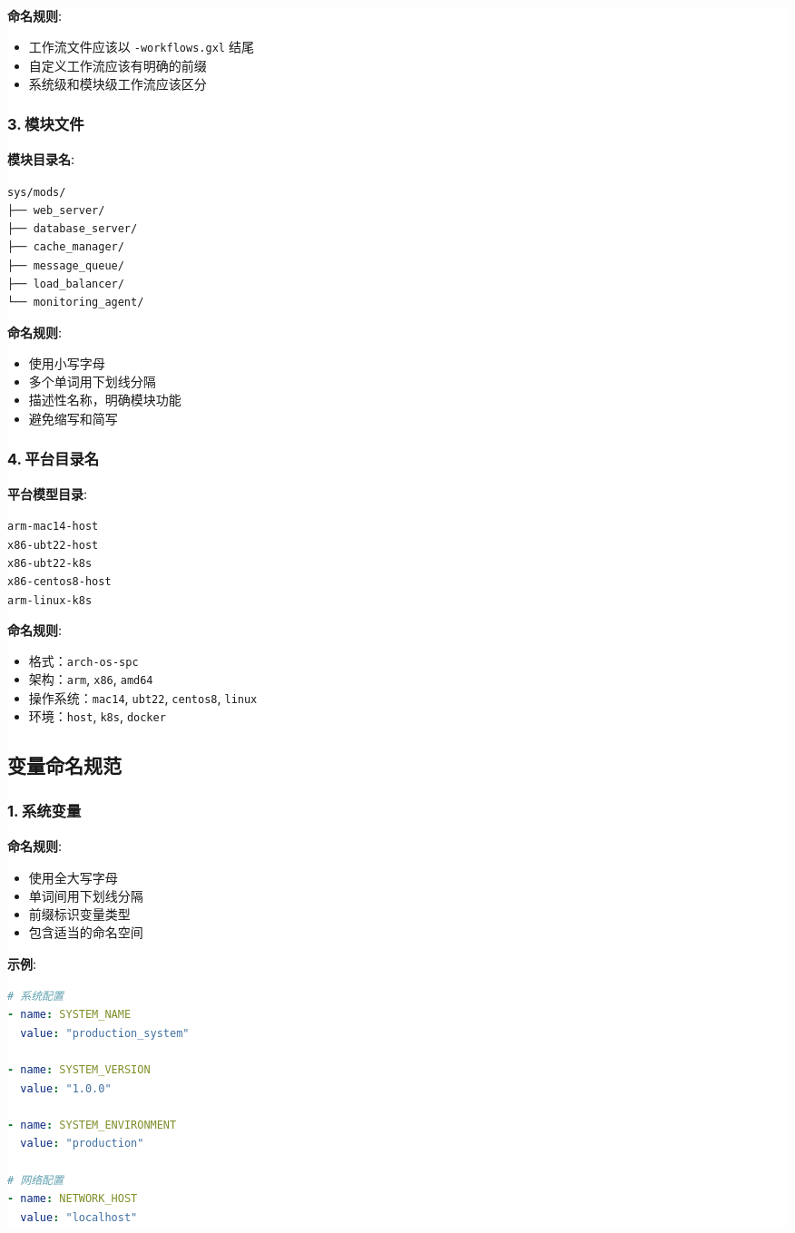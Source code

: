 **命名规则**:
- 工作流文件应该以 `-workflows.gxl` 结尾
- 自定义工作流应该有明确的前缀
- 系统级和模块级工作流应该区分

### 3. 模块文件

**模块目录名**:
```
sys/mods/
├── web_server/
├── database_server/
├── cache_manager/
├── message_queue/
├── load_balancer/
└── monitoring_agent/
```

**命名规则**:
- 使用小写字母
- 多个单词用下划线分隔
- 描述性名称，明确模块功能
- 避免缩写和简写

### 4. 平台目录名

**平台模型目录**:
```
arm-mac14-host
x86-ubt22-host
x86-ubt22-k8s
x86-centos8-host
arm-linux-k8s
```

**命名规则**:
- 格式：`arch-os-spc`
- 架构：`arm`, `x86`, `amd64`
- 操作系统：`mac14`, `ubt22`, `centos8`, `linux`
- 环境：`host`, `k8s`, `docker`

## 变量命名规范

### 1. 系统变量

**命名规则**:
- 使用全大写字母
- 单词间用下划线分隔
- 前缀标识变量类型
- 包含适当的命名空间

**示例**:
```yaml
# 系统配置
- name: SYSTEM_NAME
  value: "production_system"

- name: SYSTEM_VERSION
  value: "1.0.0"

- name: SYSTEM_ENVIRONMENT
  value: "production"

# 网络配置
- name: NETWORK_HOST
  value: "localhost"
```